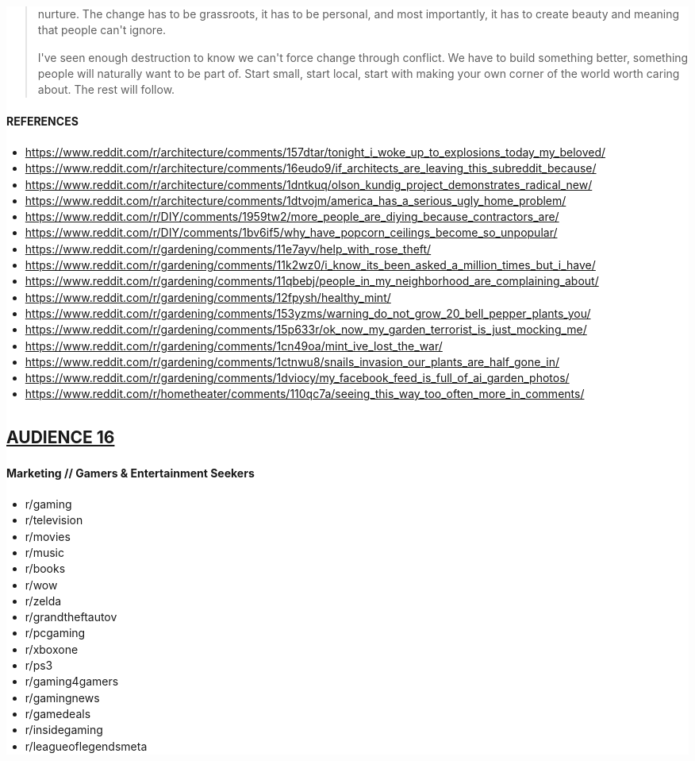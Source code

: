 > nurture. The change has to be grassroots, it has to be personal, and most
> importantly, it has to create beauty and meaning that people can't ignore.
>
> I've seen enough destruction to know we can't force change through conflict. We
> have to build something better, something people will naturally want to be part
> of. Start small, start local, start with making your own corner of the world
> worth caring about. The rest will follow.

#### REFERENCES
- https://www.reddit.com/r/architecture/comments/157dtar/tonight_i_woke_up_to_explosions_today_my_beloved/
- https://www.reddit.com/r/architecture/comments/16eudo9/if_architects_are_leaving_this_subreddit_because/
- https://www.reddit.com/r/architecture/comments/1dntkuq/olson_kundig_project_demonstrates_radical_new/
- https://www.reddit.com/r/architecture/comments/1dtvojm/america_has_a_serious_ugly_home_problem/
- https://www.reddit.com/r/DIY/comments/1959tw2/more_people_are_diying_because_contractors_are/
- https://www.reddit.com/r/DIY/comments/1bv6if5/why_have_popcorn_ceilings_become_so_unpopular/
- https://www.reddit.com/r/gardening/comments/11e7ayv/help_with_rose_theft/
- https://www.reddit.com/r/gardening/comments/11k2wz0/i_know_its_been_asked_a_million_times_but_i_have/
- https://www.reddit.com/r/gardening/comments/11qbebj/people_in_my_neighborhood_are_complaining_about/
- https://www.reddit.com/r/gardening/comments/12fpysh/healthy_mint/
- https://www.reddit.com/r/gardening/comments/153yzms/warning_do_not_grow_20_bell_pepper_plants_you/
- https://www.reddit.com/r/gardening/comments/15p633r/ok_now_my_garden_terrorist_is_just_mocking_me/
- https://www.reddit.com/r/gardening/comments/1cn49oa/mint_ive_lost_the_war/
- https://www.reddit.com/r/gardening/comments/1ctnwu8/snails_invasion_our_plants_are_half_gone_in/
- https://www.reddit.com/r/gardening/comments/1dviocy/my_facebook_feed_is_full_of_ai_garden_photos/
- https://www.reddit.com/r/hometheater/comments/110qc7a/seeing_this_way_too_often_more_in_comments/

## [AUDIENCE 16](#audience-16)
#### Marketing // Gamers & Entertainment Seekers
- r/gaming
- r/television
- r/movies
- r/music
- r/books
- r/wow
- r/zelda
- r/grandtheftautov
- r/pcgaming
- r/xboxone
- r/ps3
- r/gaming4gamers
- r/gamingnews
- r/gamedeals
- r/insidegaming
- r/leagueoflegendsmeta
